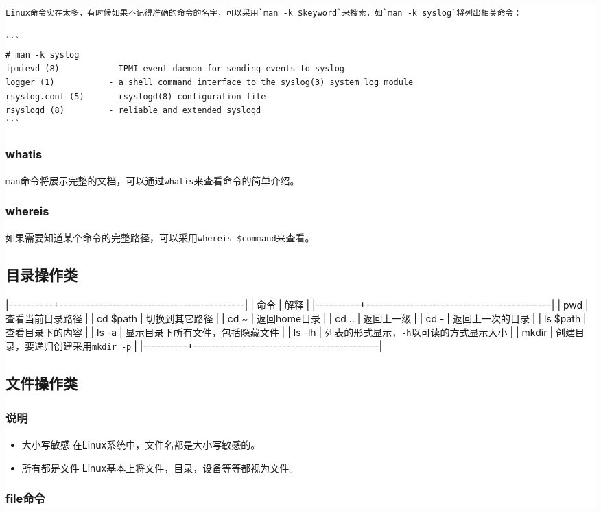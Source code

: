     Linux命令实在太多，有时候如果不记得准确的命令的名字，可以采用`man -k $keyword`来搜索，如`man -k syslog`将列出相关命令：

    ```
    # man -k syslog
    ipmievd (8)          - IPMI event daemon for sending events to syslog
    logger (1)           - a shell command interface to the syslog(3) system log module
    rsyslog.conf (5)     - rsyslogd(8) configuration file
    rsyslogd (8)         - reliable and extended syslogd
    ```

### whatis

`man`命令将展示完整的文档，可以通过`whatis`来查看命令的简单介绍。

### whereis

如果需要知道某个命令的完整路径，可以采用`whereis $command`来查看。

## 目录操作类

|----------+------------------------------------------|
| 命令     | 解释                                     |
|----------+------------------------------------------|
| pwd      | 查看当前目录路径                         |
| cd $path | 切换到其它路径                           |
| cd ~     | 返回home目录                             |
| cd ..    | 返回上一级                               |
| cd -     | 返回上一次的目录                         |
| ls $path | 查看目录下的内容                         |
| ls -a    | 显示目录下所有文件，包括隐藏文件         |
| ls -lh   | 列表的形式显示，`-h`以可读的方式显示大小 |
| mkdir    | 创建目录，要递归创建采用`mkdir -p`       |
|----------+------------------------------------------|

## 文件操作类

### 说明

* 大小写敏感
    在Linux系统中，文件名都是大小写敏感的。

* 所有都是文件
    Linux基本上将文件，目录，设备等等都视为文件。

### file命令
